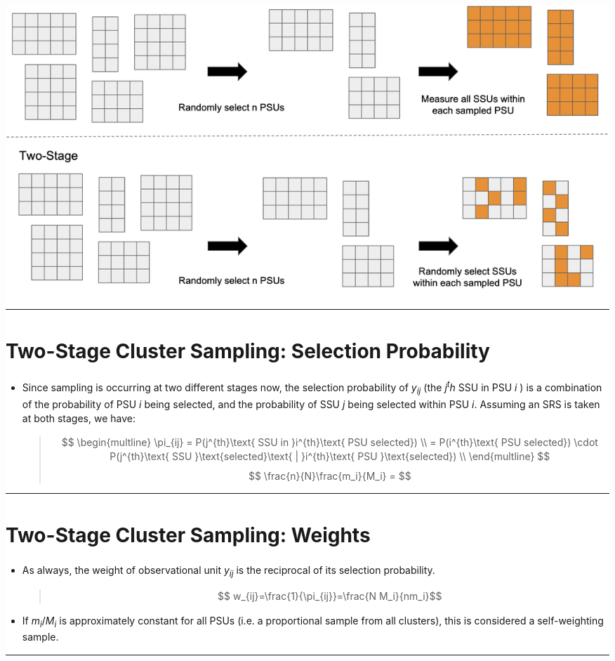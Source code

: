 ![](./images/07-two-stage-cluster-sampling.png)

---

# Two-Stage Cluster Sampling: Selection Probability

- Since sampling is occurring at two different stages now, the selection probability of $y_{ij}$ (the $j^th$ SSU in PSU *i* ) is a combination of the probability of PSU *i* being selected, and the probability of SSU *j* being selected within PSU *i*. Assuming an SRS is taken at both stages, we have:

  > $$ \begin{multline}
  \pi_{ij} = P(j^{th}\text{ SSU in }i^{th}\text{ PSU selected}) \\
  = P(i^{th}\text{ PSU selected}) \cdot P(j^{th}\text{ SSU }\text{selected}\text{ | }i^{th}\text{ PSU }\text{selected}) \\
  \end{multline}
  $$
  > $$ \frac{n}{N}\frac{m_i}{M_i} = $$

---

# Two-Stage Cluster Sampling: Weights

- As always, the weight of observational unit $y_{ij}$ is the reciprocal of its selection probability.
  
  > $$ w_{ij}=\frac{1}{\pi_{ij}}=\frac{N M_i}{nm_i}$$

- If $m_i/M_i$ is approximately constant for all PSUs (i.e. a proportional sample from all clusters), this is considered a self-weighting sample.

---